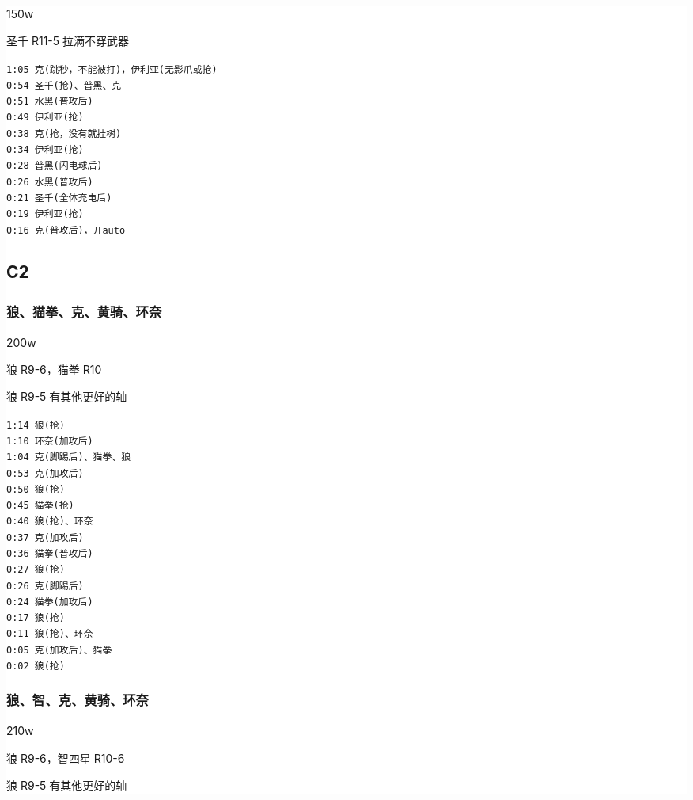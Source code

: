 150w

圣千 R11-5 拉满不穿武器

```
1:05 克(跳秒，不能被打)，伊利亚(无影爪或抢)
0:54 圣千(抢)、普黑、克
0:51 水黑(普攻后)
0:49 伊利亚(抢)
0:38 克(抢，没有就挂树)
0:34 伊利亚(抢)
0:28 普黑(闪电球后)
0:26 水黑(普攻后)
0:21 圣千(全体充电后)
0:19 伊利亚(抢)
0:16 克(普攻后)，开auto
```

## C2

### 狼、猫拳、克、黄骑、环奈

200w

狼 R9-6，猫拳 R10

狼 R9-5 有其他更好的轴

```
1:14 狼(抢)
1:10 环奈(加攻后)
1:04 克(脚踢后)、猫拳、狼
0:53 克(加攻后)
0:50 狼(抢)
0:45 猫拳(抢)
0:40 狼(抢)、环奈
0:37 克(加攻后)
0:36 猫拳(普攻后)
0:27 狼(抢)
0:26 克(脚踢后)
0:24 猫拳(加攻后)
0:17 狼(抢)
0:11 狼(抢)、环奈
0:05 克(加攻后)、猫拳
0:02 狼(抢)
```

### 狼、智、克、黄骑、环奈

210w

狼 R9-6，智四星 R10-6

狼 R9-5 有其他更好的轴
